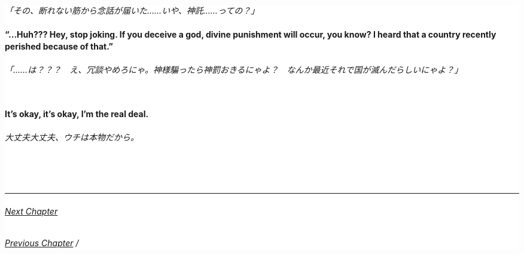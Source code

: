 *「その、断れない筋から念話が届いた……いや、神託……っての？」*

#### “...Huh??? Hey, stop joking. If you deceive a god, divine punishment will occur, you know? I heard that a country recently perished because of that.”

*「……は？？？　え、冗談やめろにゃ。神様騙ったら神罰おきるにゃよ？　なんか最近それで国が滅んだらしいにゃよ？」*

&nbsp;

#### It’s okay, it’s okay, I’m the real deal.

*大丈夫大丈夫、ウチは本物だから。*

&nbsp;

&nbsp;


---

###### [Next Chapter](./chapter_0234.md)
###### [Previous Chapter](./chapter_0232.md)&nbsp;/&nbsp;

